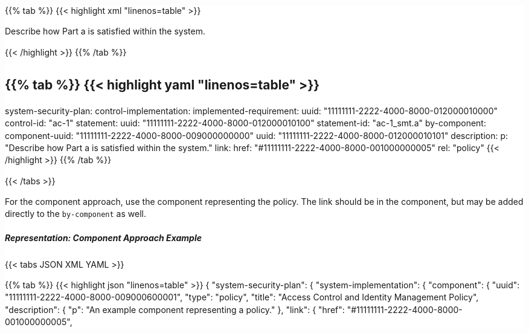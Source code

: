 {{% tab %}}
{{< highlight xml "linenos=table" >}}
<system-security-plan>
    <control-implementation>
        <implemented-requirement uuid="11111111-2222-4000-8000-012000010000" control-id="ac-1">
            <statement uuid="11111111-2222-4000-8000-012000010100" statement-id="ac-1_smt.a">
                <by-component component-uuid="11111111-2222-4000-8000-009000000000" uuid="11111111-2222-4000-8000-012000010101">
                    <description>
                        <p>Describe how Part a is satisfied within the system.</p>
                    </description>
                    <link href="#11111111-2222-4000-8000-001000000005" rel="policy" />
                </by-component>
            </statement>
        </implemented-requirement>
    </control-implementation>
</system-security-plan>
{{< /highlight >}}
{{% /tab %}}

{{% tab %}}
{{< highlight yaml "linenos=table" >}}
---
system-security-plan:
  control-implementation:
    implemented-requirement:
      uuid: "11111111-2222-4000-8000-012000010000"
      control-id: "ac-1"
      statement:
        uuid: "11111111-2222-4000-8000-012000010100"
        statement-id: "ac-1_smt.a"
        by-component:
          component-uuid: "11111111-2222-4000-8000-009000000000"
          uuid: "11111111-2222-4000-8000-012000010101"
          description:
            p: "Describe how Part a is satisfied within the system."
          link:
            href: "#11111111-2222-4000-8000-001000000005"
            rel: "policy"
{{< /highlight >}}
{{% /tab %}}

{{< /tabs >}}

For the component approach, use the component representing the policy.
The link should be in the component, but may be added directly to the
`by-component` as well.

##### Representation: Component Approach Example
{{< tabs JSON XML YAML >}}

{{% tab %}}
{{< highlight json "linenos=table" >}}
{
  "system-security-plan": {
    "system-implementation": {
      "component": {
        "uuid": "11111111-2222-4000-8000-009000600001",
        "type": "policy",
        "title": "Access Control and Identity Management Policy",
        "description": {
          "p": "An example component representing a policy."
        },
        "link": {
          "href": "#11111111-2222-4000-8000-001000000005",